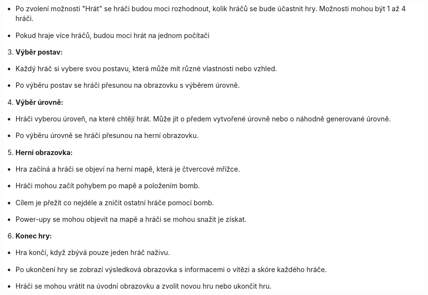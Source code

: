 -   Po zvolení možnosti \"Hrát\" se hráči budou moci rozhodnout, kolik
    hráčů se bude účastnit hry. Možnosti mohou být 1 až 4 hráči.

-   Pokud hraje více hráčů, budou moci hrát na jednom počítači

3.  **Výběr postav:**

-   Každý hráč si vybere svou postavu, která může mít různé vlastnosti
    nebo vzhled.

-   Po výběru postav se hráči přesunou na obrazovku s výběrem úrovně.

4.  **Výběr úrovně:**

-   Hráči vyberou úroveň, na které chtějí hrát. Může jít o předem
    vytvořené úrovně nebo o náhodně generované úrovně.

-   Po výběru úrovně se hráči přesunou na herní obrazovku.

5.  **Herní obrazovka:**

-   Hra začíná a hráči se objeví na herní mapě, která je čtvercové
    mřížce.

-   Hráči mohou začít pohybem po mapě a položením bomb.

-   Cílem je přežít co nejdéle a zničit ostatní hráče pomocí bomb.

-   Power-upy se mohou objevit na mapě a hráči se mohou snažit je
    získat.

6.  **Konec hry:**

-   Hra končí, když zbývá pouze jeden hráč naživu.

-   Po ukončení hry se zobrazí výsledková obrazovka s informacemi o
    vítězi a skóre každého hráče.

-   Hráči se mohou vrátit na úvodní obrazovku a zvolit novou hru nebo
    ukončit hru.
